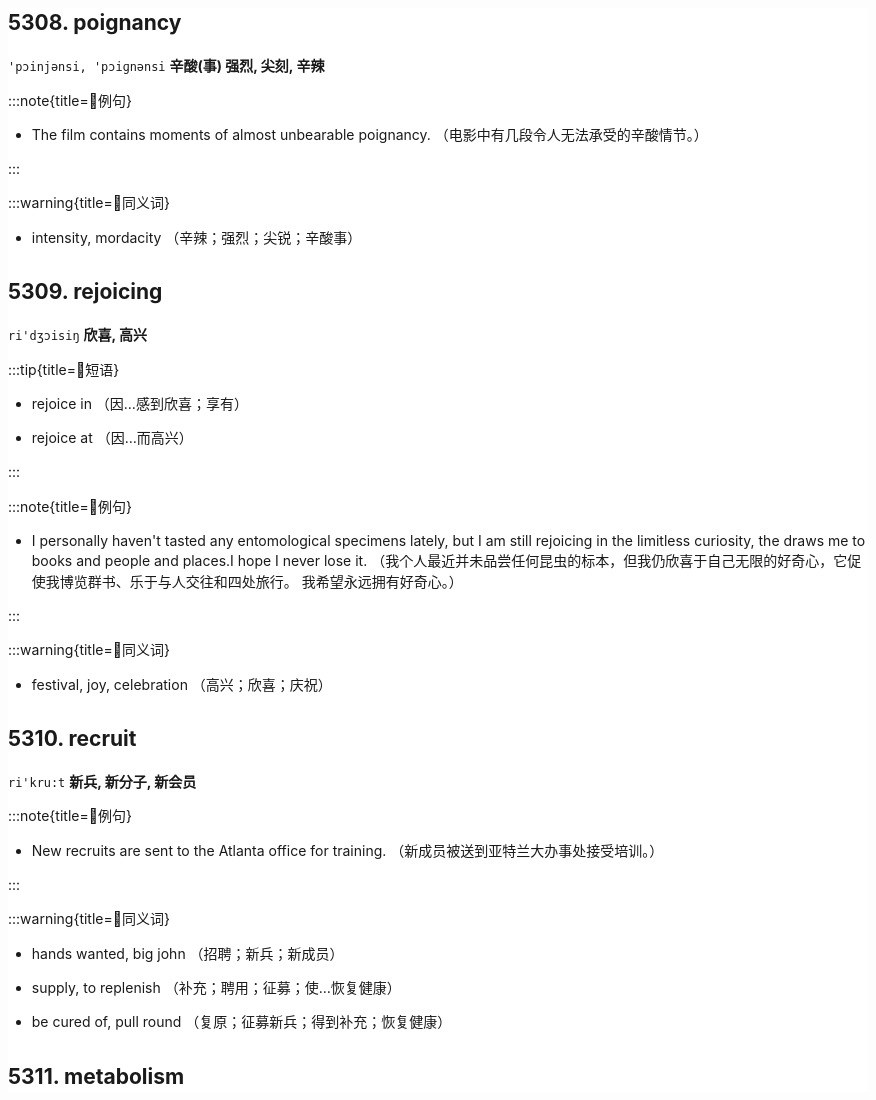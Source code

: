 
## 5308. poignancy

`'pɔinjənsi, 'pɔiɡnənsi`  **辛酸(事) 强烈, 尖刻, 辛辣**

:::note{title=🎤例句}

- The film contains moments of almost unbearable poignancy. （电影中有几段令人无法承受的辛酸情节。）

:::

:::warning{title=🤔同义词}

- intensity, mordacity （辛辣；强烈；尖锐；辛酸事）


## 5309. rejoicing

`ri'dʒɔisiŋ`  **欣喜, 高兴**

:::tip{title=🤩短语}

- rejoice in （因…感到欣喜；享有）

- rejoice at （因…而高兴）

:::

:::note{title=🎤例句}

- I personally haven't tasted any entomological specimens lately, but I am still rejoicing in the limitless curiosity, the draws me to books and people and places.I hope I never lose it. （我个人最近并未品尝任何昆虫的标本，但我仍欣喜于自己无限的好奇心，它促使我博览群书、乐于与人交往和四处旅行。 我希望永远拥有好奇心。）

:::

:::warning{title=🤔同义词}

- festival, joy, celebration （高兴；欣喜；庆祝）


## 5310. recruit

`ri'kru:t`  **新兵, 新分子, 新会员**

:::note{title=🎤例句}

- New recruits are sent to the Atlanta office for training. （新成员被送到亚特兰大办事处接受培训。）

:::

:::warning{title=🤔同义词}

- hands wanted, big john （招聘；新兵；新成员）

- supply, to replenish （补充；聘用；征募；使…恢复健康）

- be cured of, pull round （复原；征募新兵；得到补充；恢复健康）


## 5311. metabolism
